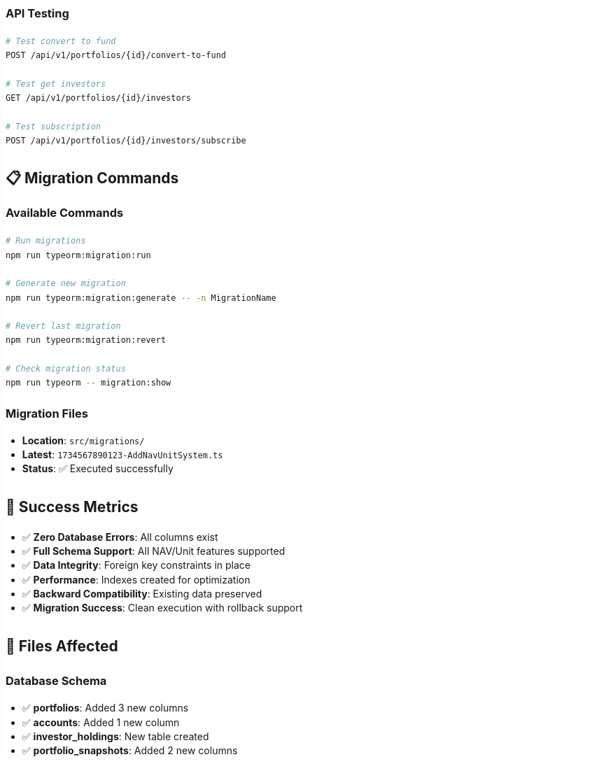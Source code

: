 ### **API Testing**
```bash
# Test convert to fund
POST /api/v1/portfolios/{id}/convert-to-fund

# Test get investors
GET /api/v1/portfolios/{id}/investors

# Test subscription
POST /api/v1/portfolios/{id}/investors/subscribe
```

## 📋 **Migration Commands**

### **Available Commands**
```bash
# Run migrations
npm run typeorm:migration:run

# Generate new migration
npm run typeorm:migration:generate -- -n MigrationName

# Revert last migration
npm run typeorm:migration:revert

# Check migration status
npm run typeorm -- migration:show
```

### **Migration Files**
- **Location**: `src/migrations/`
- **Latest**: `1734567890123-AddNavUnitSystem.ts`
- **Status**: ✅ Executed successfully

## 🎯 **Success Metrics**

- ✅ **Zero Database Errors**: All columns exist
- ✅ **Full Schema Support**: All NAV/Unit features supported
- ✅ **Data Integrity**: Foreign key constraints in place
- ✅ **Performance**: Indexes created for optimization
- ✅ **Backward Compatibility**: Existing data preserved
- ✅ **Migration Success**: Clean execution with rollback support

## 📝 **Files Affected**

### **Database Schema**
- ✅ **portfolios**: Added 3 new columns
- ✅ **accounts**: Added 1 new column
- ✅ **investor_holdings**: New table created
- ✅ **portfolio_snapshots**: Added 2 new columns
